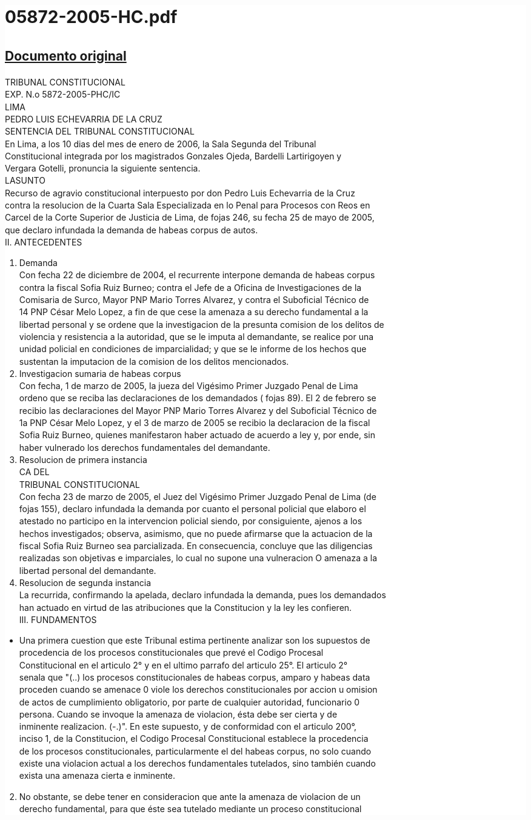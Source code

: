 
05872-2005-HC.pdf
=================
  
[Documento original](https://tc.gob.pe/jurisprudencia/2006/05872-2005-HC.pdf)  
---  
TRIBUNAL CONSTITUCIONAL  
EXP. N.o 5872-2005-PHC/IC  
LIMA  
PEDRO LUIS ECHEVARRIA DE LA CRUZ  
SENTENCIA DEL TRIBUNAL CONSTITUCIONAL  
En Lima, a los 10 dias del mes de enero de 2006, la Sala Segunda del Tribunal  
Constitucional integrada por los magistrados Gonzales Ojeda, Bardelli Lartirigoyen y  
Vergara Gotelli, pronuncia la siguiente sentencia.  
LASUNTO  
Recurso de agravio constitucional interpuesto por don Pedro Luis Echevarria de la Cruz  
contra la resolucion de la Cuarta Sala Especializada en lo Penal para Procesos con Reos en  
Carcel de la Corte Superior de Justicia de Lima, de fojas 246, su fecha 25 de mayo de 2005,  
que declaro infundada la demanda de habeas corpus de autos.  
II. ANTECEDENTES  
1. Demanda  
Con fecha 22 de diciembre de 2004, el recurrente interpone demanda de habeas corpus  
contra la fiscal Sofia Ruiz Burneo; contra el Jefe de a Oficina de Investigaciones de la  
Comisaria de Surco, Mayor PNP Mario Torres Alvarez, y contra el Suboficial Técnico de  
14 PNP César Melo Lopez, a fin de que cese la amenaza a su derecho fundamental a la  
libertad personal y se ordene que la investigacion de la presunta comision de los delitos de  
violencia y resistencia a la autoridad, que se le imputa al demandante, se realice por una  
unidad policial en condiciones de imparcialidad; y que se le informe de los hechos que  
sustentan la imputacion de la comision de los delitos mencionados.  
2. Investigacion sumaria de habeas corpus  
Con fecha, 1 de marzo de 2005, la jueza del Vigésimo Primer Juzgado Penal de Lima  
ordeno que se reciba las declaraciones de los demandados ( fojas 89). El 2 de febrero se  
recibio las declaraciones del Mayor PNP Mario Torres Alvarez y del Suboficial Técnico de  
1a PNP César Melo Lopez, y el 3 de marzo de 2005 se recibio la declaracion de la fiscal  
Sofia Ruiz Burneo, quienes manifestaron haber actuado de acuerdo a ley y, por ende, sin  
haber vulnerado los derechos fundamentales del demandante.  
3. Resolucion de primera instancia  
CA DEL  
TRIBUNAL CONSTITUCIONAL  
Con fecha 23 de marzo de 2005, el Juez del Vigésimo Primer Juzgado Penal de Lima (de  
fojas 155), declaro infundada la demanda por cuanto el personal policial que elaboro el  
atestado no participo en la intervencion policial siendo, por consiguiente, ajenos a los  
hechos investigados; observa, asimismo, que no puede afirmarse que la actuacion de la  
fiscal Sofia Ruiz Burneo sea parcializada. En consecuencia, concluye que las diligencias  
realizadas son objetivas e imparciales, lo cual no supone una vulneracion O amenaza a la  
libertad personal del demandante.  
4. Resolucion de segunda instancia  
La recurrida, confirmando la apelada, declaro infundada la demanda, pues los demandados  
han actuado en virtud de las atribuciones que la Constitucion y la ley les confieren.  
III. FUNDAMENTOS  
- Una primera cuestion que este Tribunal estima pertinente analizar son los supuestos de  
procedencia de los procesos constitucionales que prevé el Codigo Procesal  
Constitucional en el articulo 2° y en el ultimo parrafo del articulo 25°. El articulo 2°  
senala que "(..) los procesos constitucionales de habeas corpus, amparo y habeas data  
proceden cuando se amenace 0 viole los derechos constitucionales por accion u omision  
de actos de cumplimiento obligatorio, por parte de cualquier autoridad, funcionario 0  
persona. Cuando se invoque la amenaza de violacion, ésta debe ser cierta y de  
inminente realizacion. (-.)". En este supuesto, y de conformidad con el articulo 200°,  
inciso 1, de la Constitucion, el Codigo Procesal Constitucional establece la procedencia  
de los procesos constitucionales, particularmente el del habeas corpus, no solo cuando  
existe una violacion actual a los derechos fundamentales tutelados, sino también cuando  
exista una amenaza cierta e inminente.  
2. No obstante, se debe tener en consideracion que ante la amenaza de violacion de un  
derecho fundamental, para que éste sea tutelado mediante un proceso constitucional  